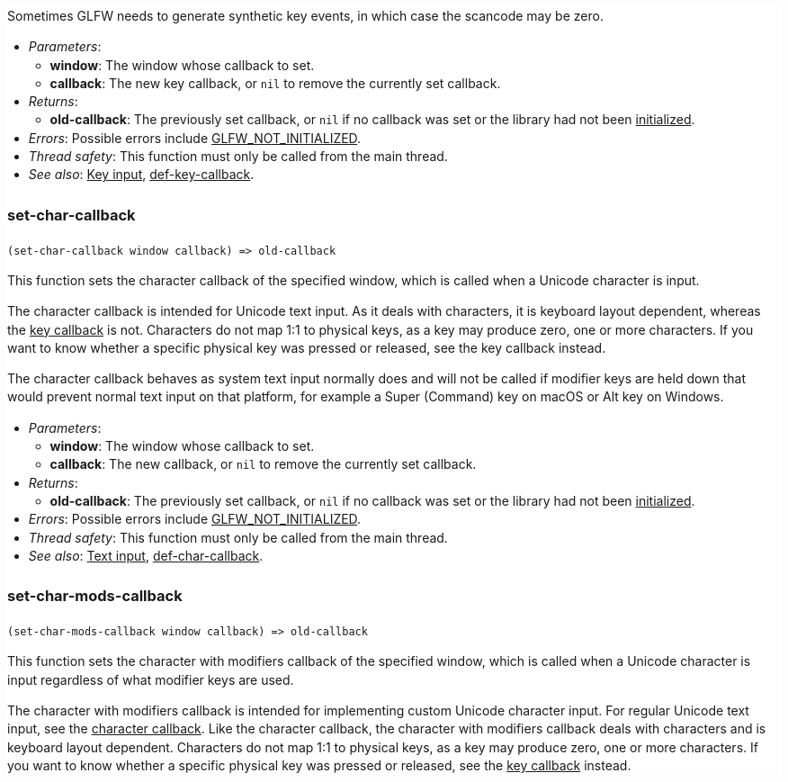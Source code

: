 Sometimes GLFW needs to generate synthetic key events, in which case the scancode may be zero.

* *Parameters*:
  * **window**: The window whose callback to set.
  * **callback**: The new key callback, or `nil` to remove the currently set callback.
* *Returns*:
  * **old-callback**: The previously set callback, or `nil` if no callback was set or the library had not been [initialized](https://www.glfw.org/docs/latest/intro_guide.html#intro_init).
* *Errors*: Possible errors include [GLFW_NOT_INITIALIZED](https://hectarea1996.github.io/cl-glfw/init-version-error.html#not-initialized).
* *Thread safety*: This function must only be called from the main thread.
* *See also*: [Key input](https://www.glfw.org/docs/latest/input_guide.html#input_key), [def-key-callback](https://hectarea1996.github.io/cl-glfw/input.html#def-key-callback).

### set-char-callback

```
(set-char-callback window callback) => old-callback
```

This function sets the character callback of the specified window, which is called when a Unicode character is input.

The character callback is intended for Unicode text input. As it deals with characters, it is keyboard layout dependent, whereas the [key callback](https://hectarea1996.github.io/cl-glfw/input.html#set-key-callback) is not. Characters do not map 1:1 to physical keys, as a key may produce zero, one or more characters. If you want to know whether a specific physical key was pressed or released, see the key callback instead.

The character callback behaves as system text input normally does and will not be called if modifier keys are held down that would prevent normal text input on that platform, for example a Super (Command) key on macOS or Alt key on Windows.

* *Parameters*:
  * **window**: The window whose callback to set.
  * **callback**: The new callback, or `nil` to remove the currently set callback.
* *Returns*: 
  * **old-callback**: The previously set callback, or `nil` if no callback was set or the library had not been [initialized](https://www.glfw.org/docs/latest/intro_guide.html#intro_init).
* *Errors*: Possible errors include [GLFW_NOT_INITIALIZED](https://hectarea1996.github.io/cl-glfw/init-version-error.html#not-initialized).
* *Thread safety*: This function must only be called from the main thread.
* *See also*: [Text input](https://www.glfw.org/docs/latest/input_guide.html#input_char), [def-char-callback](https://hectarea1996.github.io/cl-glfw/input.html#def-char-callback).

### set-char-mods-callback

```
(set-char-mods-callback window callback) => old-callback
```

This function sets the character with modifiers callback of the specified window, which is called when a Unicode character is input regardless of what modifier keys are used.

The character with modifiers callback is intended for implementing custom Unicode character input. For regular Unicode text input, see the [character callback](https://hectarea1996.github.io/cl-glfw/input.html#set-char-callback). Like the character callback, the character with modifiers callback deals with characters and is keyboard layout dependent. Characters do not map 1:1 to physical keys, as a key may produce zero, one or more characters. If you want to know whether a specific physical key was pressed or released, see the [key callback](https://hectarea1996.github.io/cl-glfw/input.html#set-key-callback) instead.
